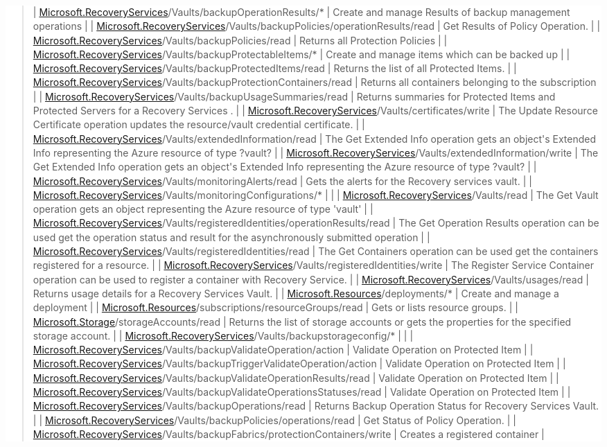 > | [Microsoft.RecoveryServices](../permissions/management-and-governance.md#microsoftrecoveryservices)/Vaults/backupOperationResults/* | Create and manage Results of backup management operations |
> | [Microsoft.RecoveryServices](../permissions/management-and-governance.md#microsoftrecoveryservices)/Vaults/backupPolicies/operationResults/read | Get Results of Policy Operation. |
> | [Microsoft.RecoveryServices](../permissions/management-and-governance.md#microsoftrecoveryservices)/Vaults/backupPolicies/read | Returns all Protection Policies |
> | [Microsoft.RecoveryServices](../permissions/management-and-governance.md#microsoftrecoveryservices)/Vaults/backupProtectableItems/* | Create and manage items which can be backed up |
> | [Microsoft.RecoveryServices](../permissions/management-and-governance.md#microsoftrecoveryservices)/Vaults/backupProtectedItems/read | Returns the list of all Protected Items. |
> | [Microsoft.RecoveryServices](../permissions/management-and-governance.md#microsoftrecoveryservices)/Vaults/backupProtectionContainers/read | Returns all containers belonging to the subscription |
> | [Microsoft.RecoveryServices](../permissions/management-and-governance.md#microsoftrecoveryservices)/Vaults/backupUsageSummaries/read | Returns summaries for Protected Items and Protected Servers for a Recovery Services . |
> | [Microsoft.RecoveryServices](../permissions/management-and-governance.md#microsoftrecoveryservices)/Vaults/certificates/write | The Update Resource Certificate operation updates the resource/vault credential certificate. |
> | [Microsoft.RecoveryServices](../permissions/management-and-governance.md#microsoftrecoveryservices)/Vaults/extendedInformation/read | The Get Extended Info operation gets an object's Extended Info representing the Azure resource of type ?vault? |
> | [Microsoft.RecoveryServices](../permissions/management-and-governance.md#microsoftrecoveryservices)/Vaults/extendedInformation/write | The Get Extended Info operation gets an object's Extended Info representing the Azure resource of type ?vault? |
> | [Microsoft.RecoveryServices](../permissions/management-and-governance.md#microsoftrecoveryservices)/Vaults/monitoringAlerts/read | Gets the alerts for the Recovery services vault. |
> | [Microsoft.RecoveryServices](../permissions/management-and-governance.md#microsoftrecoveryservices)/Vaults/monitoringConfigurations/* |  |
> | [Microsoft.RecoveryServices](../permissions/management-and-governance.md#microsoftrecoveryservices)/Vaults/read | The Get Vault operation gets an object representing the Azure resource of type 'vault' |
> | [Microsoft.RecoveryServices](../permissions/management-and-governance.md#microsoftrecoveryservices)/Vaults/registeredIdentities/operationResults/read | The Get Operation Results operation can be used get the operation status and result for the asynchronously submitted operation |
> | [Microsoft.RecoveryServices](../permissions/management-and-governance.md#microsoftrecoveryservices)/Vaults/registeredIdentities/read | The Get Containers operation can be used get the containers registered for a resource. |
> | [Microsoft.RecoveryServices](../permissions/management-and-governance.md#microsoftrecoveryservices)/Vaults/registeredIdentities/write | The Register Service Container operation can be used to register a container with Recovery Service. |
> | [Microsoft.RecoveryServices](../permissions/management-and-governance.md#microsoftrecoveryservices)/Vaults/usages/read | Returns usage details for a Recovery Services Vault. |
> | [Microsoft.Resources](../permissions/management-and-governance.md#microsoftresources)/deployments/* | Create and manage a deployment |
> | [Microsoft.Resources](../permissions/management-and-governance.md#microsoftresources)/subscriptions/resourceGroups/read | Gets or lists resource groups. |
> | [Microsoft.Storage](../permissions/storage.md#microsoftstorage)/storageAccounts/read | Returns the list of storage accounts or gets the properties for the specified storage account. |
> | [Microsoft.RecoveryServices](../permissions/management-and-governance.md#microsoftrecoveryservices)/Vaults/backupstorageconfig/* |  |
> | [Microsoft.RecoveryServices](../permissions/management-and-governance.md#microsoftrecoveryservices)/Vaults/backupValidateOperation/action | Validate Operation on Protected Item |
> | [Microsoft.RecoveryServices](../permissions/management-and-governance.md#microsoftrecoveryservices)/Vaults/backupTriggerValidateOperation/action | Validate Operation on Protected Item |
> | [Microsoft.RecoveryServices](../permissions/management-and-governance.md#microsoftrecoveryservices)/Vaults/backupValidateOperationResults/read | Validate Operation on Protected Item |
> | [Microsoft.RecoveryServices](../permissions/management-and-governance.md#microsoftrecoveryservices)/Vaults/backupValidateOperationsStatuses/read | Validate Operation on Protected Item |
> | [Microsoft.RecoveryServices](../permissions/management-and-governance.md#microsoftrecoveryservices)/Vaults/backupOperations/read | Returns Backup Operation Status for Recovery Services Vault. |
> | [Microsoft.RecoveryServices](../permissions/management-and-governance.md#microsoftrecoveryservices)/Vaults/backupPolicies/operations/read | Get Status of Policy Operation. |
> | [Microsoft.RecoveryServices](../permissions/management-and-governance.md#microsoftrecoveryservices)/Vaults/backupFabrics/protectionContainers/write | Creates a registered container |